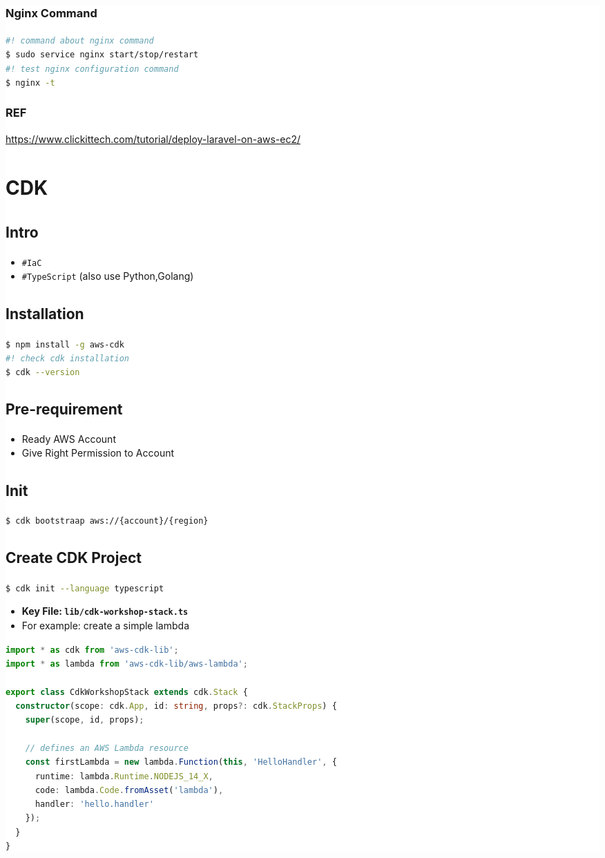 ```conf title="laravelapp.conf"

```

### Nginx Command
```bash
#! command about nginx command 
$ sudo service nginx start/stop/restart
#! test nginx configuration command
$ nginx -t
```

### REF
https://www.clickittech.com/tutorial/deploy-laravel-on-aws-ec2/

# CDK
## Intro
- `#IaC`
- `#TypeScript` (also use Python,Golang)

## Installation
```bash
$ npm install -g aws-cdk
#! check cdk installation
$ cdk --version 
```
## Pre-requirement
- Ready AWS Account
- Give Right Permission to Account

## Init
```bash
$ cdk bootstraap aws://{account}/{region}
```

## Create CDK Project
```bash
$ cdk init --language typescript
```

- **Key File: `lib/cdk-workshop-stack.ts`**
- For example: create a simple lambda
```typescript title="lib/cdk-workshop-stack.ts"
import * as cdk from 'aws-cdk-lib';
import * as lambda from 'aws-cdk-lib/aws-lambda';

export class CdkWorkshopStack extends cdk.Stack {
  constructor(scope: cdk.App, id: string, props?: cdk.StackProps) {
    super(scope, id, props);

    // defines an AWS Lambda resource
    const firstLambda = new lambda.Function(this, 'HelloHandler', {
      runtime: lambda.Runtime.NODEJS_14_X,    
      code: lambda.Code.fromAsset('lambda'),  
      handler: 'hello.handler'               
    });
  }
}
```
